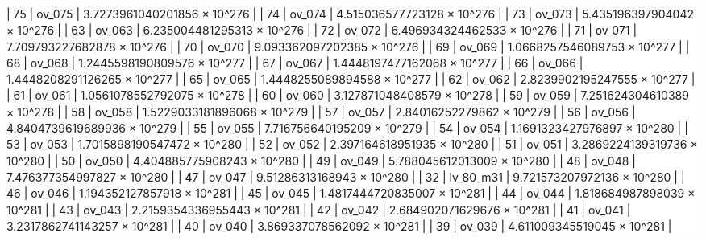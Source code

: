 | 75 | ov_075 | 3.7273961040201856 × 10^276 |
| 74 | ov_074 | 4.515036577723128 × 10^276 |
| 73 | ov_073 | 5.435196397904042 × 10^276 |
| 63 | ov_063 | 6.235004481295313 × 10^276 |
| 72 | ov_072 | 6.496934324462533 × 10^276 |
| 71 | ov_071 | 7.709793227682878 × 10^276 |
| 70 | ov_070 | 9.093362097202385 × 10^276 |
| 69 | ov_069 | 1.0668257546089753 × 10^277 |
| 68 | ov_068 | 1.2445598190809576 × 10^277 |
| 67 | ov_067 | 1.4448197477162068 × 10^277 |
| 66 | ov_066 | 1.4448208291126265 × 10^277 |
| 65 | ov_065 | 1.4448255089894588 × 10^277 |
| 62 | ov_062 | 2.8239902195247555 × 10^277 |
| 61 | ov_061 | 1.0561078552792075 × 10^278 |
| 60 | ov_060 | 3.127871048408579 × 10^278 |
| 59 | ov_059 | 7.251624304610389 × 10^278 |
| 58 | ov_058 | 1.5229033181896068 × 10^279 |
| 57 | ov_057 | 2.84016252279862 × 10^279 |
| 56 | ov_056 | 4.8404739619689936 × 10^279 |
| 55 | ov_055 | 7.716756640195209 × 10^279 |
| 54 | ov_054 | 1.1691323427976897 × 10^280 |
| 53 | ov_053 | 1.7015898190547472 × 10^280 |
| 52 | ov_052 | 2.397164618951935 × 10^280 |
| 51 | ov_051 | 3.2869224139319736 × 10^280 |
| 50 | ov_050 | 4.404885775908243 × 10^280 |
| 49 | ov_049 | 5.788045612013009 × 10^280 |
| 48 | ov_048 | 7.476377354997827 × 10^280 |
| 47 | ov_047 | 9.51286313168943 × 10^280 |
| 32 | lv_80_m31 | 9.721573207972136 × 10^280 |
| 46 | ov_046 | 1.194352127857918 × 10^281 |
| 45 | ov_045 | 1.4817444720835007 × 10^281 |
| 44 | ov_044 | 1.818684987898039 × 10^281 |
| 43 | ov_043 | 2.2159354336955443 × 10^281 |
| 42 | ov_042 | 2.684902071629676 × 10^281 |
| 41 | ov_041 | 3.2317862741143257 × 10^281 |
| 40 | ov_040 | 3.869337078562092 × 10^281 |
| 39 | ov_039 | 4.611009345519045 × 10^281 |